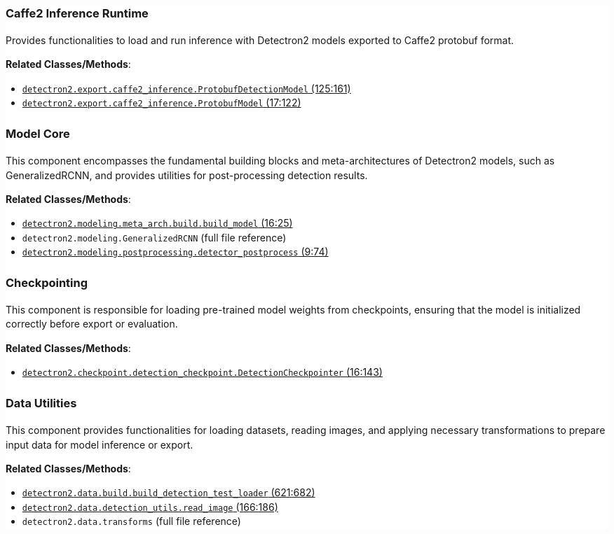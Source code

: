 
### Caffe2 Inference Runtime
Provides functionalities to load and run inference with Detectron2 models exported to Caffe2 protobuf format.


**Related Classes/Methods**:

- <a href="https://github.com/facebookresearch/detectron2/blob/master/detectron2/export/caffe2_inference.py#L125-L161" target="_blank" rel="noopener noreferrer">`detectron2.export.caffe2_inference.ProtobufDetectionModel` (125:161)</a>
- <a href="https://github.com/facebookresearch/detectron2/blob/master/detectron2/export/caffe2_inference.py#L17-L122" target="_blank" rel="noopener noreferrer">`detectron2.export.caffe2_inference.ProtobufModel` (17:122)</a>


### Model Core
This component encompasses the fundamental building blocks and meta-architectures of Detectron2 models, such as GeneralizedRCNN, and provides utilities for post-processing detection results.


**Related Classes/Methods**:

- <a href="https://github.com/facebookresearch/detectron2/blob/master/detectron2/modeling/meta_arch/build.py#L16-L25" target="_blank" rel="noopener noreferrer">`detectron2.modeling.meta_arch.build.build_model` (16:25)</a>
- `detectron2.modeling.GeneralizedRCNN` (full file reference)
- <a href="https://github.com/facebookresearch/detectron2/blob/master/detectron2/modeling/postprocessing.py#L9-L74" target="_blank" rel="noopener noreferrer">`detectron2.modeling.postprocessing.detector_postprocess` (9:74)</a>


### Checkpointing
This component is responsible for loading pre-trained model weights from checkpoints, ensuring that the model is initialized correctly before export or evaluation.


**Related Classes/Methods**:

- <a href="https://github.com/facebookresearch/detectron2/blob/master/detectron2/checkpoint/detection_checkpoint.py#L16-L143" target="_blank" rel="noopener noreferrer">`detectron2.checkpoint.detection_checkpoint.DetectionCheckpointer` (16:143)</a>


### Data Utilities
This component provides functionalities for loading datasets, reading images, and applying necessary transformations to prepare input data for model inference or export.


**Related Classes/Methods**:

- <a href="https://github.com/facebookresearch/detectron2/blob/master/detectron2/data/build.py#L621-L682" target="_blank" rel="noopener noreferrer">`detectron2.data.build.build_detection_test_loader` (621:682)</a>
- <a href="https://github.com/facebookresearch/detectron2/blob/master/detectron2/data/detection_utils.py#L166-L186" target="_blank" rel="noopener noreferrer">`detectron2.data.detection_utils.read_image` (166:186)</a>
- `detectron2.data.transforms` (full file reference)
